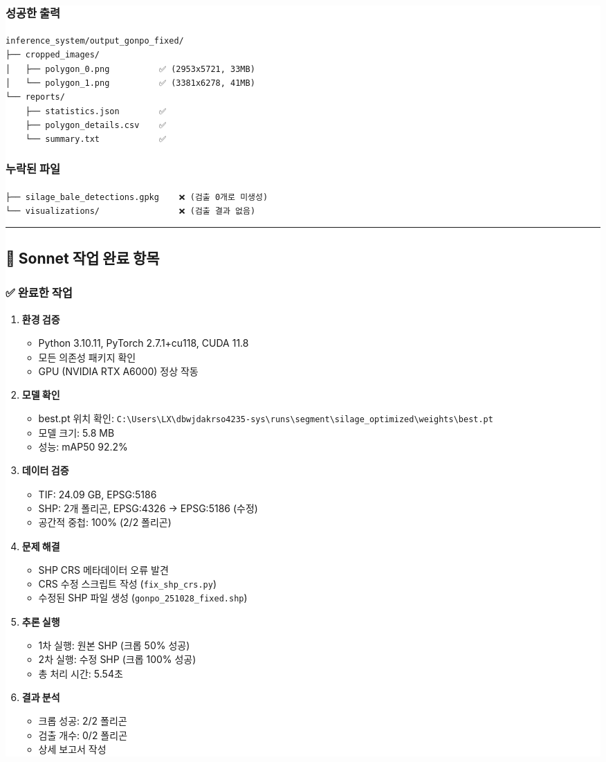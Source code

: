### 성공한 출력
```
inference_system/output_gonpo_fixed/
├── cropped_images/
│   ├── polygon_0.png          ✅ (2953x5721, 33MB)
│   └── polygon_1.png          ✅ (3381x6278, 41MB)
└── reports/
    ├── statistics.json        ✅
    ├── polygon_details.csv    ✅
    └── summary.txt            ✅
```

### 누락된 파일
```
├── silage_bale_detections.gpkg    ❌ (검출 0개로 미생성)
└── visualizations/                ❌ (검출 결과 없음)
```

---

## 🎯 Sonnet 작업 완료 항목

### ✅ 완료한 작업
1. **환경 검증**
   - Python 3.10.11, PyTorch 2.7.1+cu118, CUDA 11.8
   - 모든 의존성 패키지 확인
   - GPU (NVIDIA RTX A6000) 정상 작동

2. **모델 확인**
   - best.pt 위치 확인: `C:\Users\LX\dbwjdakrso4235-sys\runs\segment\silage_optimized\weights\best.pt`
   - 모델 크기: 5.8 MB
   - 성능: mAP50 92.2%

3. **데이터 검증**
   - TIF: 24.09 GB, EPSG:5186
   - SHP: 2개 폴리곤, EPSG:4326 → EPSG:5186 (수정)
   - 공간적 중첩: 100% (2/2 폴리곤)

4. **문제 해결**
   - SHP CRS 메타데이터 오류 발견
   - CRS 수정 스크립트 작성 (`fix_shp_crs.py`)
   - 수정된 SHP 파일 생성 (`gonpo_251028_fixed.shp`)

5. **추론 실행**
   - 1차 실행: 원본 SHP (크롭 50% 성공)
   - 2차 실행: 수정 SHP (크롭 100% 성공)
   - 총 처리 시간: 5.54초

6. **결과 분석**
   - 크롭 성공: 2/2 폴리곤
   - 검출 개수: 0/2 폴리곤
   - 상세 보고서 작성
